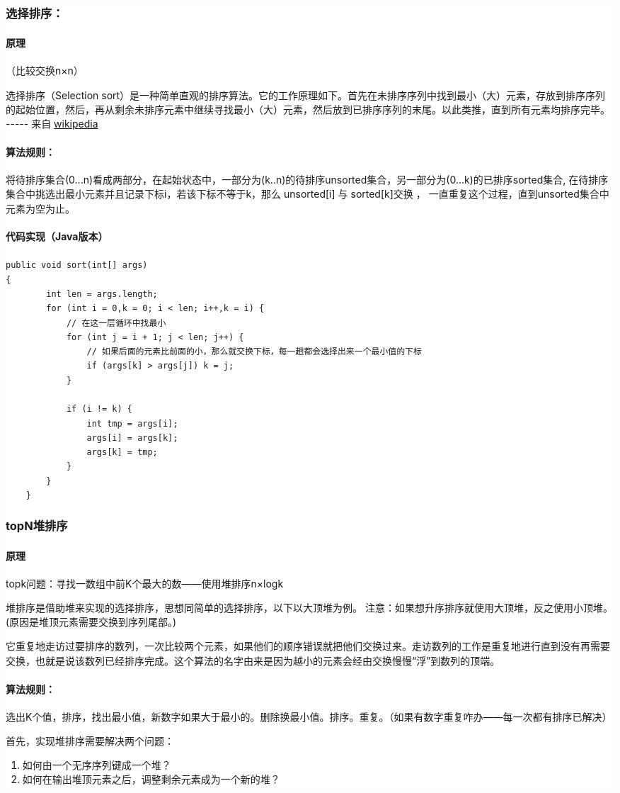 ### 选择排序：

#### 原理
（比较交换n×n）

选择排序（Selection sort）是一种简单直观的排序算法。它的工作原理如下。首先在未排序序列中找到最小（大）元素，存放到排序序列的起始位置，然后，再从剩余未排序元素中继续寻找最小（大）元素，然后放到已排序序列的末尾。以此类推，直到所有元素均排序完毕。 ----- 来自 [wikipedia](https://zh.wikipedia.org/wiki/%E9%80%89%E6%8B%A9%E6%8E%92%E5%BA%8F)

#### 算法规则：
将待排序集合(0...n)看成两部分，在起始状态中，一部分为(k..n)的待排序unsorted集合，另一部分为(0...k)的已排序sorted集合,
在待排序集合中挑选出最小元素并且记录下标i，若该下标不等于k，那么 unsorted[i] 与 sorted[k]交换 ，
一直重复这个过程，直到unsorted集合中元素为空为止。

#### 代码实现（Java版本）
```
public void sort(int[] args) 
{
        int len = args.length;
        for (int i = 0,k = 0; i < len; i++,k = i) {
            // 在这一层循环中找最小
            for (int j = i + 1; j < len; j++) {
                // 如果后面的元素比前面的小，那么就交换下标，每一趟都会选择出来一个最小值的下标
                if (args[k] > args[j]) k = j;
    		}
    
    		if (i != k) {
    			int tmp = args[i];
    			args[i] = args[k];
    			args[k] = tmp;
    		}
    	}
    }
```


### topN堆排序 

#### 原理
topk问题：寻找一数组中前K个最大的数——使用堆排序n×logk

堆排序是借助堆来实现的选择排序，思想同简单的选择排序，以下以大顶堆为例。
注意：如果想升序排序就使用大顶堆，反之使用小顶堆。(原因是堆顶元素需要交换到序列尾部。)

它重复地走访过要排序的数列，一次比较两个元素，如果他们的顺序错误就把他们交换过来。走访数列的工作是重复地进行直到没有再需要交换，也就是说该数列已经排序完成。这个算法的名字由来是因为越小的元素会经由交换慢慢“浮”到数列的顶端。

#### 算法规则：
选出K个值，排序，找出最小值，新数字如果大于最小的。删除换最小值。排序。重复。（如果有数字重复咋办——每一次都有排序已解决）

首先，实现堆排序需要解决两个问题：
1. 如何由一个无序序列键成一个堆？
2. 如何在输出堆顶元素之后，调整剩余元素成为一个新的堆？
